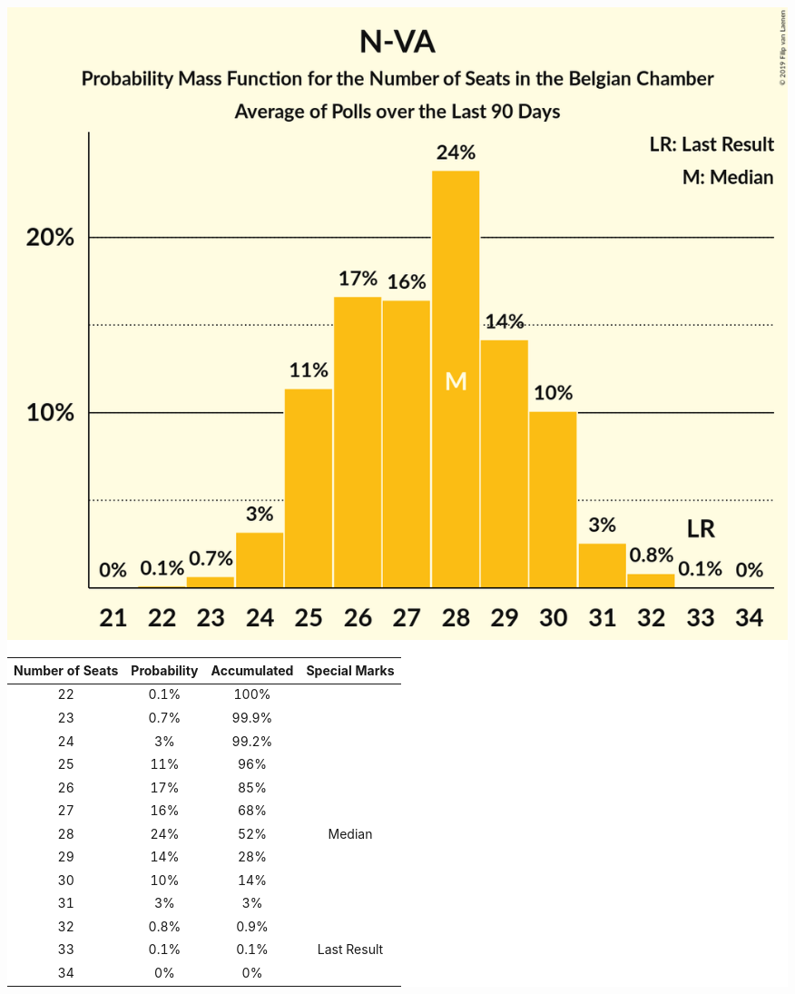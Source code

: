 ![Graph with seats probability mass function not yet produced](average--seats-pmf-n-va.png "Seats Probability Mass Function")

| Number of Seats | Probability | Accumulated | Special Marks |
|:---------------:|:-----------:|:-----------:|:-------------:|
| 22 | 0.1% | 100% |  |
| 23 | 0.7% | 99.9% |  |
| 24 | 3% | 99.2% |  |
| 25 | 11% | 96% |  |
| 26 | 17% | 85% |  |
| 27 | 16% | 68% |  |
| 28 | 24% | 52% | Median |
| 29 | 14% | 28% |  |
| 30 | 10% | 14% |  |
| 31 | 3% | 3% |  |
| 32 | 0.8% | 0.9% |  |
| 33 | 0.1% | 0.1% | Last Result |
| 34 | 0% | 0% |  |
